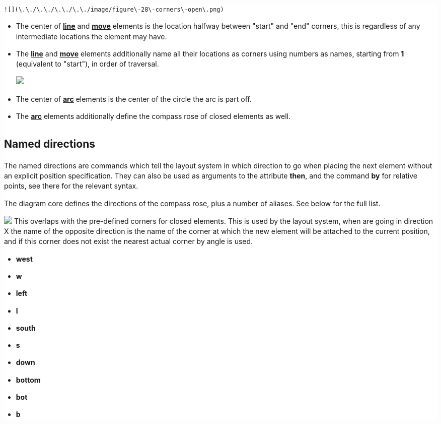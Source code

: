     ![](\.\./\.\./\.\./\.\./image/figure\-28\-corners\-open\.png)

  - The center of __[line](\.\./\.\./\.\./\.\./index\.md\#line)__ and
    __[move](\.\./\.\./\.\./\.\./index\.md\#move)__ elements is the location
    halfway between "start" and "end" corners, this is regardless of any
    intermediate locations the element may have\.

  - The __[line](\.\./\.\./\.\./\.\./index\.md\#line)__ and
    __[move](\.\./\.\./\.\./\.\./index\.md\#move)__ elements additionally name all
    their locations as corners using numbers as names, starting from __1__
    \(equivalent to "start"\), in order of traversal\.

    ![](\.\./\.\./\.\./\.\./image/figure\-15\-spline\-1\.png)

  - The center of __[arc](\.\./\.\./\.\./\.\./index\.md\#arc)__ elements is the
    center of the circle the arc is part off\.

  - The __[arc](\.\./\.\./\.\./\.\./index\.md\#arc)__ elements additionally define
    the compass rose of closed elements as well\.

## <a name='subsection6'></a>Named directions

The named directions are commands which tell the layout system in which
direction to go when placing the next element without an explicit position
specification\. They can also be used as arguments to the attribute __then__,
and the command __by__ for relative points, see there for the relevant
syntax\.

The diagram core defines the directions of the compass rose, plus a number of
aliases\. See below for the full list\.

![](\.\./\.\./\.\./\.\./image/figure\-27\-corners\-closed\.png) This overlaps with the
pre\-defined corners for closed elements\. This is used by the layout system, when
are going in direction X the name of the opposite direction is the name of the
corner at which the new element will be attached to the current position, and if
this corner does not exist the nearest actual corner by angle is used\.

  - <a name='27'></a>__west__

  - <a name='28'></a>__w__

  - <a name='29'></a>__left__

  - <a name='30'></a>__l__

  - <a name='31'></a>__south__

  - <a name='32'></a>__s__

  - <a name='33'></a>__down__

  - <a name='34'></a>__bottom__

  - <a name='35'></a>__bot__

  - <a name='36'></a>__b__
